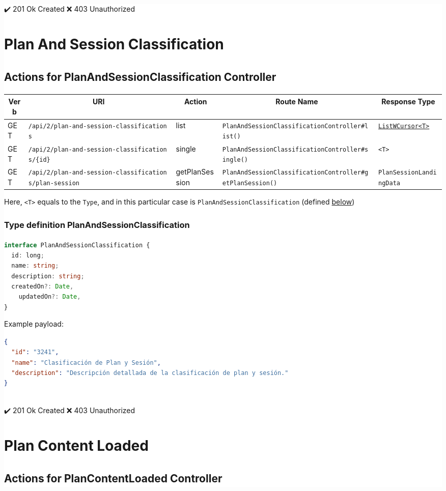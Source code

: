 :heavy_check_mark: 201 Ok Created
:x: 403 Unauthorized

# Plan And Session Classification

## Actions for PlanAndSessionClassification Controller

| Verb   | URI                                                   | Action          | Route Name                                                | Response Type                  |
| ------ | ------------------------------------------------------|-----------------|-----------------------------------------------------------| ------------------------------ |
| GET    | `/api/2/plan-and-session-classifications`             | list            | `PlanAndSessionClassificationController#list()`           | [`ListWCursor<T>`](#responses) |
| GET    | `/api/2/plan-and-session-classifications/{id}`        | single          | `PlanAndSessionClassificationController#single()`         | `<T>`                          |
| GET    | `/api/2/plan-and-session-classifications/plan-session`| getPlanSession  | `PlanAndSessionClassificationController#getPlanSession()` | `PlanSessionLandingData`       |

Here, `<T>` equals to the `Type`, and in this particular case is `PlanAndSessionClassification` (defined [below](#type-definition-planandsessionclassification))

### Type definition PlanAndSessionClassification

```ts
interface PlanAndSessionClassification {
  id: long;
  name: string;
  description: string;
  createdOn?: Date,
	updatedOn?: Date,
}


```

Example payload:

```json
{
  "id": "3241",
  "name": "Clasificación de Plan y Sesión",
  "description": "Descripción detallada de la clasificación de plan y sesión."
}



```

:heavy_check_mark: 201 Ok Created
:x: 403 Unauthorized

# Plan Content Loaded

## Actions for PlanContentLoaded Controller
